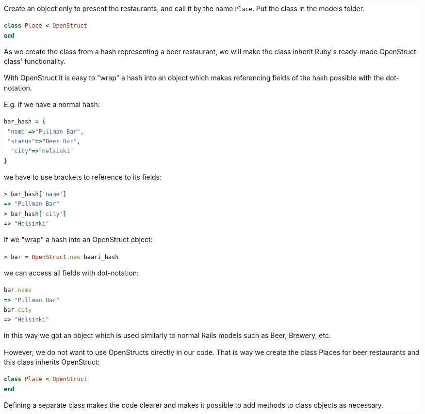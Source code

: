 
Create an object only to present the restaurants, and call it by the name <code>Place</code>. Put the class in the models folder.

```ruby
class Place < OpenStruct
end
```

As we create the class from a hash representing a beer restaurant, we will make the class inherit Ruby's ready-made [OpenStruct](https://ruby-doc.org/stdlib-3.1.2/libdoc/ostruct/rdoc/OpenStruct.html) class' functionality.

With OpenStruct it is easy to "wrap" a hash into an object which makes referencing fields of the hash possible with the dot-notation.

E.g. if we have a normal hash:

```ruby
bar_hash = {
 "name"=>"Pullman Bar",
 "status"=>"Beer Bar",
  "city"=>"Helsinki"
}
```

we have to use brackets to reference to its fields:
```ruby
> bar_hash['name']
=> "Pullman Bar"
> bar_hash['city']
=> "Helsinki"
```

If we "wrap" a hash into an OpenStruct object:
```ruby
> bar = OpenStruct.new baari_hash
```

we can access all fields with dot-notation:
```ruby
bar.name
=> "Pullman Bar"
bar.city
=> "Helsinki"
```

in this way we got an object which is used similarly to normal Rails models such as Beer, Brewery, etc.

However, we do not want to use OpenStructs directly in our code. That is way we create the class Places for beer restaurants and this class inherits OpenStruct:

```ruby
class Place < OpenStruct
end
```

Defining a separate class makes the code clearer and makes it possible to add methods to class objects as necessary.
